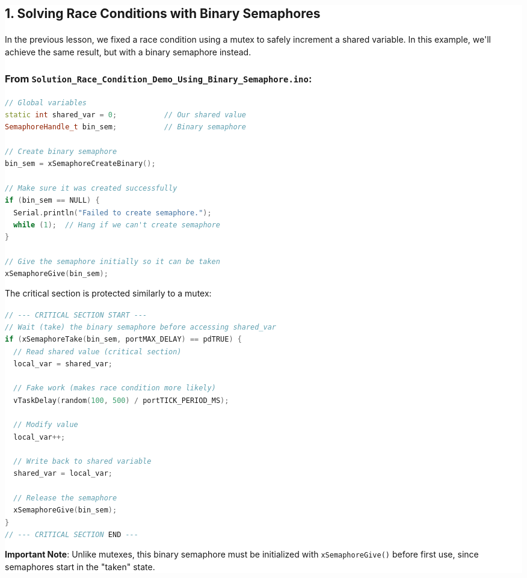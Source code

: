 ## 1. Solving Race Conditions with Binary Semaphores

In the previous lesson, we fixed a race condition using a mutex to safely increment a shared variable. In this example, we'll achieve the same result, but with a binary semaphore instead.

### From `Solution_Race_Condition_Demo_Using_Binary_Semaphore.ino`:

```cpp
// Global variables
static int shared_var = 0;           // Our shared value
SemaphoreHandle_t bin_sem;           // Binary semaphore

// Create binary semaphore
bin_sem = xSemaphoreCreateBinary();

// Make sure it was created successfully
if (bin_sem == NULL) {
  Serial.println("Failed to create semaphore.");
  while (1);  // Hang if we can't create semaphore
}

// Give the semaphore initially so it can be taken
xSemaphoreGive(bin_sem);
```

The critical section is protected similarly to a mutex:

```cpp
// --- CRITICAL SECTION START ---
// Wait (take) the binary semaphore before accessing shared_var
if (xSemaphoreTake(bin_sem, portMAX_DELAY) == pdTRUE) {
  // Read shared value (critical section)
  local_var = shared_var;
  
  // Fake work (makes race condition more likely)     
  vTaskDelay(random(100, 500) / portTICK_PERIOD_MS);
  
  // Modify value      
  local_var++;
  
  // Write back to shared variable      
  shared_var = local_var;

  // Release the semaphore
  xSemaphoreGive(bin_sem);
}
// --- CRITICAL SECTION END ---
```

**Important Note**: Unlike mutexes, this binary semaphore must be initialized with `xSemaphoreGive()` before first use, since semaphores start in the "taken" state.
